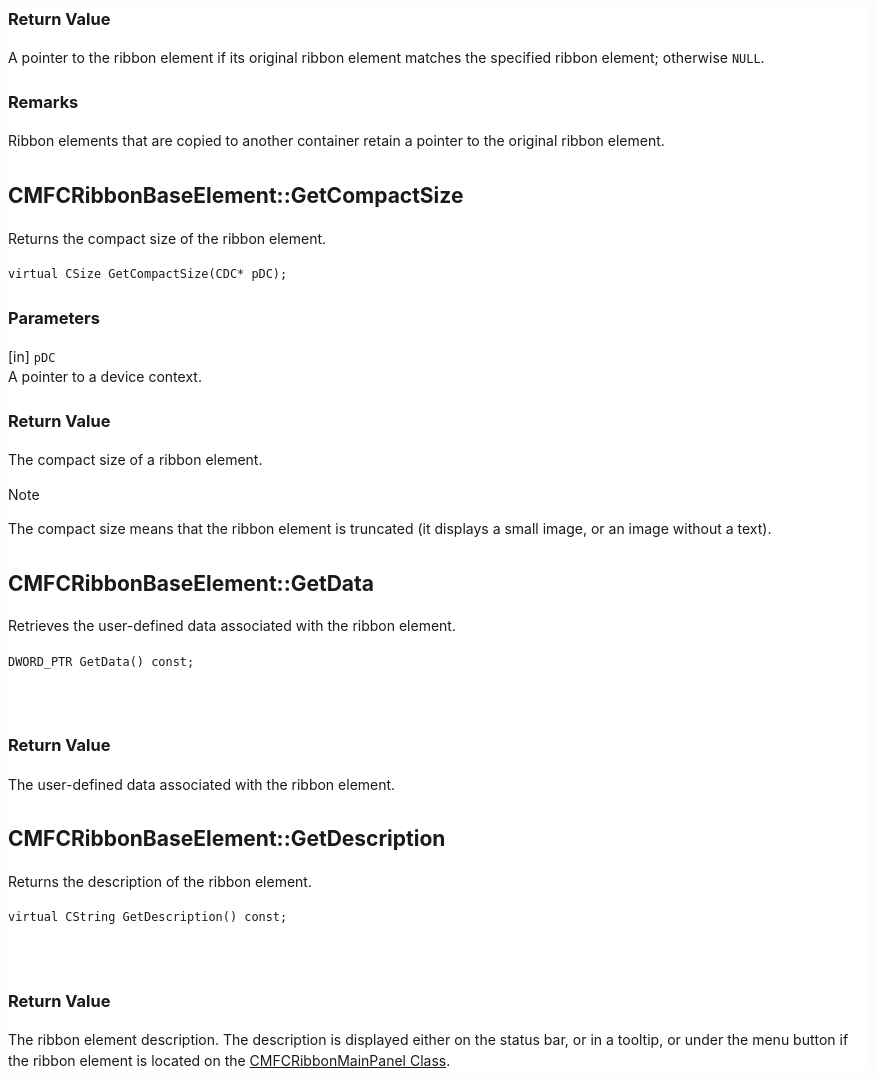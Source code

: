 ### Return Value  
 A pointer to the ribbon element if its original ribbon element matches the specified ribbon element; otherwise `NULL`.  
  
### Remarks  
 Ribbon elements that are copied to another container retain a pointer to the original ribbon element.  
  
##  <a name="cmfcribbonbaseelement__getcompactsize"></a>  CMFCRibbonBaseElement::GetCompactSize  
 Returns the compact size of the ribbon element.  
  
```  
virtual CSize GetCompactSize(CDC* pDC);
```  
  
### Parameters  
 [in] `pDC`  
 A pointer to a device context.  
  
### Return Value  
 The compact size of a ribbon element.  
  
> [!NOTE]
>  The compact size means that the ribbon element is truncated (it displays a small image, or an image without a text).  
  
##  <a name="cmfcribbonbaseelement__getdata"></a>  CMFCRibbonBaseElement::GetData  
 Retrieves the user-defined data associated with the ribbon element.  
  
```  
DWORD_PTR GetData() const;

 
```  
  
### Return Value  
 The user-defined data associated with the ribbon element.  
  
##  <a name="cmfcribbonbaseelement__getdescription"></a>  CMFCRibbonBaseElement::GetDescription  
 Returns the description of the ribbon element.  
  
```  
virtual CString GetDescription() const;

 
```  
  
### Return Value  
 The ribbon element description. The description is displayed either on the status bar, or in a tooltip, or under the menu button if the ribbon element is located on the [CMFCRibbonMainPanel Class](../../mfc/reference/cmfcribbonmainpanel-class.md).  
  